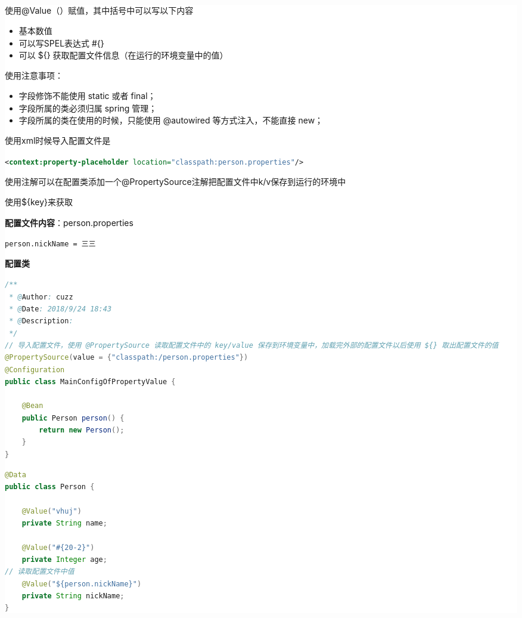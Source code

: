 使用@Value（）赋值，其中括号中可以写以下内容

- 基本数值
- 可以写SPEL表达式 #{}
- 可以 ${} 获取配置文件信息（在运行的环境变量中的值）

使用注意事项：

- 字段修饰不能使用 static 或者 final；
- 字段所属的类必须归属 spring 管理；
- 字段所属的类在使用的时候，只能使用 @autowired 等方式注入，不能直接 new；

使用xml时候导入配置文件是

```XML
<context:property-placeholder location="classpath:person.properties"/>
```

使用注解可以在配置类添加一个@PropertySource注解把配置文件中k/v保存到运行的环境中

使用${key}来获取

**配置文件内容**：person.properties

```properties
person.nickName = 三三
```



**配置类**

```java
/**
 * @Author: cuzz
 * @Date: 2018/9/24 18:43
 * @Description:
 */
// 导入配置文件，使用 @PropertySource 读取配置文件中的 key/value 保存到环境变量中，加载完外部的配置文件以后使用 ${} 取出配置文件的值
@PropertySource(value = {"classpath:/person.properties"})
@Configuration
public class MainConfigOfPropertyValue {

    @Bean
    public Person person() {
        return new Person();
    }
}
```



```java
@Data
public class Person {

    @Value("vhuj")
    private String name;

    @Value("#{20-2}")
    private Integer age;
// 读取配置文件中值
    @Value("${person.nickName}")
    private String nickName;
}
```
